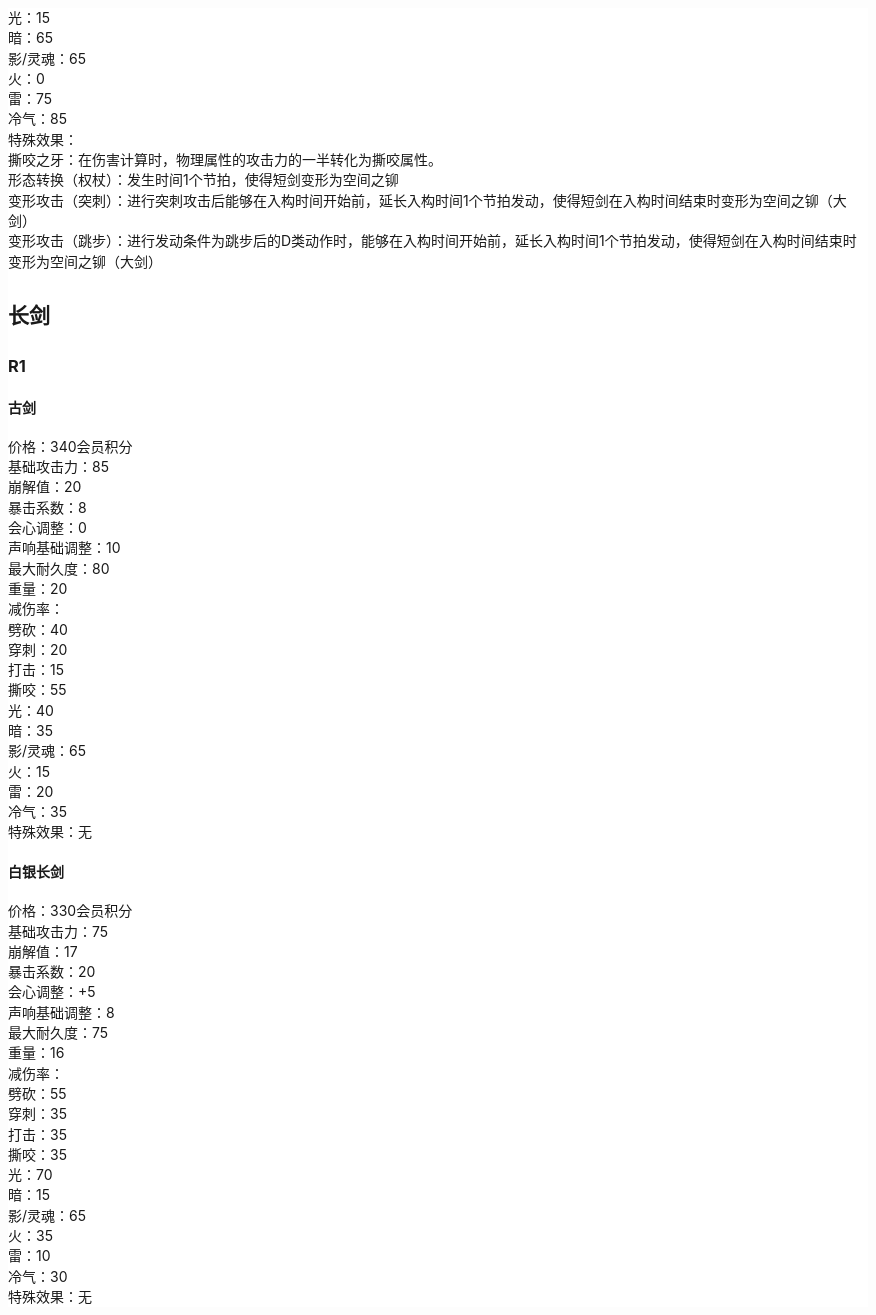 光：15<br/>
暗：65<br/>
影/灵魂：65<br/>
火：0<br/>
雷：75<br/>
冷气：85<br/>
特殊效果：<br/>
撕咬之牙：在伤害计算时，物理属性的攻击力的一半转化为撕咬属性。<br/>
形态转换（权杖）：发生时间1个节拍，使得短剑变形为空间之铆<br/>
变形攻击（突刺）：进行突刺攻击后能够在入构时间开始前，延长入构时间1个节拍发动，使得短剑在入构时间结束时变形为空间之铆（大剑）<br/>
变形攻击（跳步）：进行发动条件为跳步后的D类动作时，能够在入构时间开始前，延长入构时间1个节拍发动，使得短剑在入构时间结束时变形为空间之铆（大剑）<br/>


## 长剑

### R1

#### 古剑
价格：340会员积分<br/>
基础攻击力：85<br/>
崩解值：20<br/>
暴击系数：8<br/>
会心调整：0<br/>
声响基础调整：10<br/>
最大耐久度：80<br/>
重量：20<br/>
减伤率：<br/>
劈砍：40<br/>
穿刺：20<br/>
打击：15<br/>
撕咬：55<br/>
光：40<br/>
暗：35<br/>
影/灵魂：65<br/>
火：15<br/>
雷：20<br/>
冷气：35<br/>
特殊效果：无<br/>

#### 白银长剑

价格：330会员积分<br/>
基础攻击力：75<br/>
崩解值：17<br/>
暴击系数：20<br/>
会心调整：+5<br/>
声响基础调整：8<br/>
最大耐久度：75<br/>
重量：16<br/>
减伤率：<br/>
劈砍：55<br/>
穿刺：35<br/>
打击：35<br/>
撕咬：35<br/>
光：70<br/>
暗：15<br/>
影/灵魂：65<br/>
火：35<br/>
雷：10<br/>
冷气：30<br/>
特殊效果：无<br/>

